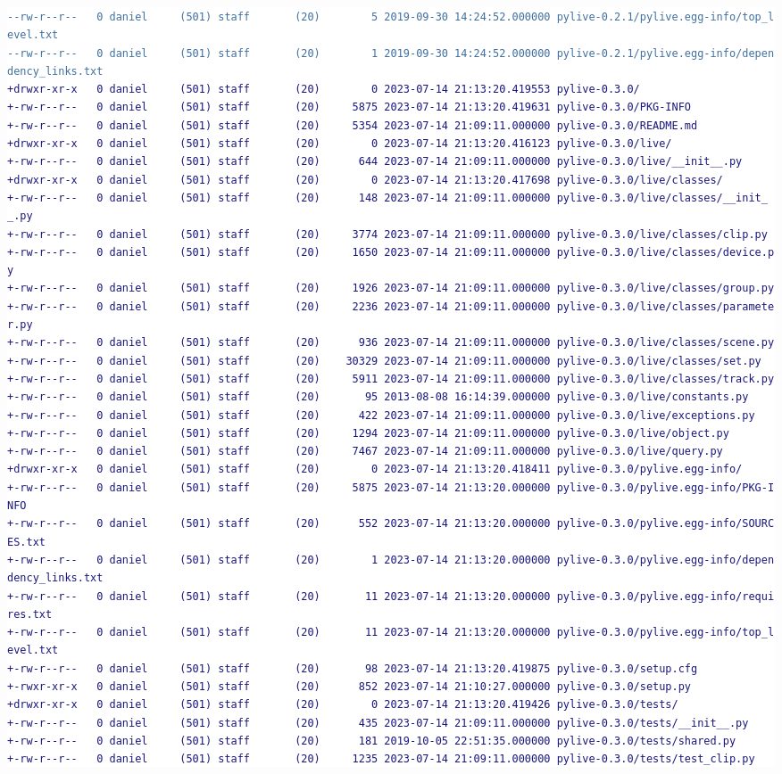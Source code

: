 ```diff
--rw-r--r--   0 daniel     (501) staff       (20)        5 2019-09-30 14:24:52.000000 pylive-0.2.1/pylive.egg-info/top_level.txt
--rw-r--r--   0 daniel     (501) staff       (20)        1 2019-09-30 14:24:52.000000 pylive-0.2.1/pylive.egg-info/dependency_links.txt
+drwxr-xr-x   0 daniel     (501) staff       (20)        0 2023-07-14 21:13:20.419553 pylive-0.3.0/
+-rw-r--r--   0 daniel     (501) staff       (20)     5875 2023-07-14 21:13:20.419631 pylive-0.3.0/PKG-INFO
+-rw-r--r--   0 daniel     (501) staff       (20)     5354 2023-07-14 21:09:11.000000 pylive-0.3.0/README.md
+drwxr-xr-x   0 daniel     (501) staff       (20)        0 2023-07-14 21:13:20.416123 pylive-0.3.0/live/
+-rw-r--r--   0 daniel     (501) staff       (20)      644 2023-07-14 21:09:11.000000 pylive-0.3.0/live/__init__.py
+drwxr-xr-x   0 daniel     (501) staff       (20)        0 2023-07-14 21:13:20.417698 pylive-0.3.0/live/classes/
+-rw-r--r--   0 daniel     (501) staff       (20)      148 2023-07-14 21:09:11.000000 pylive-0.3.0/live/classes/__init__.py
+-rw-r--r--   0 daniel     (501) staff       (20)     3774 2023-07-14 21:09:11.000000 pylive-0.3.0/live/classes/clip.py
+-rw-r--r--   0 daniel     (501) staff       (20)     1650 2023-07-14 21:09:11.000000 pylive-0.3.0/live/classes/device.py
+-rw-r--r--   0 daniel     (501) staff       (20)     1926 2023-07-14 21:09:11.000000 pylive-0.3.0/live/classes/group.py
+-rw-r--r--   0 daniel     (501) staff       (20)     2236 2023-07-14 21:09:11.000000 pylive-0.3.0/live/classes/parameter.py
+-rw-r--r--   0 daniel     (501) staff       (20)      936 2023-07-14 21:09:11.000000 pylive-0.3.0/live/classes/scene.py
+-rw-r--r--   0 daniel     (501) staff       (20)    30329 2023-07-14 21:09:11.000000 pylive-0.3.0/live/classes/set.py
+-rw-r--r--   0 daniel     (501) staff       (20)     5911 2023-07-14 21:09:11.000000 pylive-0.3.0/live/classes/track.py
+-rw-r--r--   0 daniel     (501) staff       (20)       95 2013-08-08 16:14:39.000000 pylive-0.3.0/live/constants.py
+-rw-r--r--   0 daniel     (501) staff       (20)      422 2023-07-14 21:09:11.000000 pylive-0.3.0/live/exceptions.py
+-rw-r--r--   0 daniel     (501) staff       (20)     1294 2023-07-14 21:09:11.000000 pylive-0.3.0/live/object.py
+-rw-r--r--   0 daniel     (501) staff       (20)     7467 2023-07-14 21:09:11.000000 pylive-0.3.0/live/query.py
+drwxr-xr-x   0 daniel     (501) staff       (20)        0 2023-07-14 21:13:20.418411 pylive-0.3.0/pylive.egg-info/
+-rw-r--r--   0 daniel     (501) staff       (20)     5875 2023-07-14 21:13:20.000000 pylive-0.3.0/pylive.egg-info/PKG-INFO
+-rw-r--r--   0 daniel     (501) staff       (20)      552 2023-07-14 21:13:20.000000 pylive-0.3.0/pylive.egg-info/SOURCES.txt
+-rw-r--r--   0 daniel     (501) staff       (20)        1 2023-07-14 21:13:20.000000 pylive-0.3.0/pylive.egg-info/dependency_links.txt
+-rw-r--r--   0 daniel     (501) staff       (20)       11 2023-07-14 21:13:20.000000 pylive-0.3.0/pylive.egg-info/requires.txt
+-rw-r--r--   0 daniel     (501) staff       (20)       11 2023-07-14 21:13:20.000000 pylive-0.3.0/pylive.egg-info/top_level.txt
+-rw-r--r--   0 daniel     (501) staff       (20)       98 2023-07-14 21:13:20.419875 pylive-0.3.0/setup.cfg
+-rwxr-xr-x   0 daniel     (501) staff       (20)      852 2023-07-14 21:10:27.000000 pylive-0.3.0/setup.py
+drwxr-xr-x   0 daniel     (501) staff       (20)        0 2023-07-14 21:13:20.419426 pylive-0.3.0/tests/
+-rw-r--r--   0 daniel     (501) staff       (20)      435 2023-07-14 21:09:11.000000 pylive-0.3.0/tests/__init__.py
+-rw-r--r--   0 daniel     (501) staff       (20)      181 2019-10-05 22:51:35.000000 pylive-0.3.0/tests/shared.py
+-rw-r--r--   0 daniel     (501) staff       (20)     1235 2023-07-14 21:09:11.000000 pylive-0.3.0/tests/test_clip.py
```